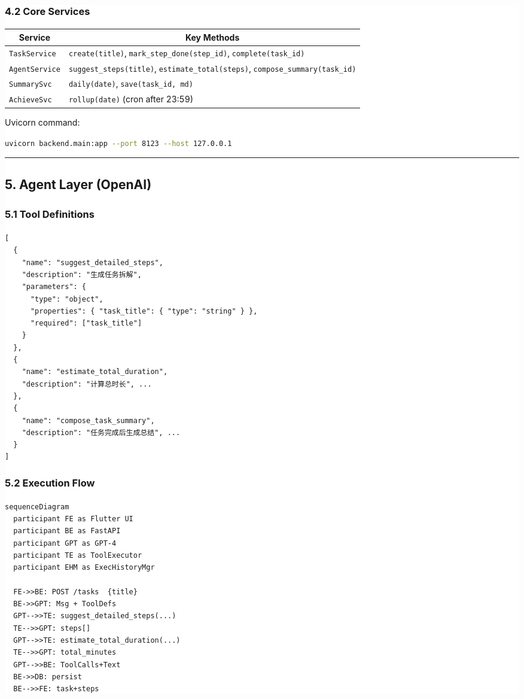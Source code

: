 
### 4.2 Core Services

| Service        | Key Methods                                                                 |
| -------------- | --------------------------------------------------------------------------- |
| `TaskService`  | `create(title)`, `mark_step_done(step_id)`, `complete(task_id)`             |
| `AgentService` | `suggest_steps(title)`, `estimate_total(steps)`, `compose_summary(task_id)` |
| `SummarySvc`   | `daily(date)`, `save(task_id, md)`                                          |
| `AchieveSvc`   | `rollup(date)` (cron after 23:59)                                           |

Uvicorn command:

```bash
uvicorn backend.main:app --port 8123 --host 127.0.0.1
```

---

## 5. Agent Layer (OpenAI)

### 5.1 Tool Definitions

```jsonc
[
  {
    "name": "suggest_detailed_steps",
    "description": "生成任务拆解",
    "parameters": {
      "type": "object",
      "properties": { "task_title": { "type": "string" } },
      "required": ["task_title"]
    }
  },
  {
    "name": "estimate_total_duration",
    "description": "计算总时长", ...
  },
  {
    "name": "compose_task_summary",
    "description": "任务完成后生成总结", ...
  }
]
```

### 5.2 Execution Flow

```mermaid
sequenceDiagram
  participant FE as Flutter UI
  participant BE as FastAPI
  participant GPT as GPT-4
  participant TE as ToolExecutor
  participant EHM as ExecHistoryMgr

  FE->>BE: POST /tasks  {title}
  BE->>GPT: Msg + ToolDefs
  GPT-->>TE: suggest_detailed_steps(...)
  TE-->>GPT: steps[]
  GPT-->>TE: estimate_total_duration(...)
  TE-->>GPT: total_minutes
  GPT-->>BE: ToolCalls+Text
  BE->>DB: persist
  BE-->>FE: task+steps
```